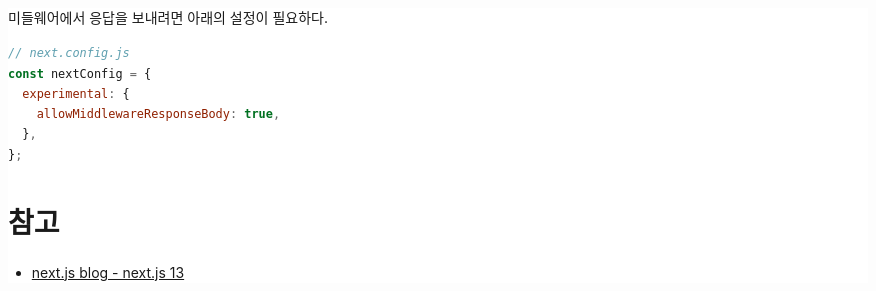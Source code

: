 미들웨어에서 응답을 보내려면 아래의 설정이 필요하다.

```jsx
// next.config.js
const nextConfig = {
  experimental: {
    allowMiddlewareResponseBody: true,
  },
};
```

# 참고

- [next.js blog - next.js 13](https://nextjs.org/blog/next-13)
